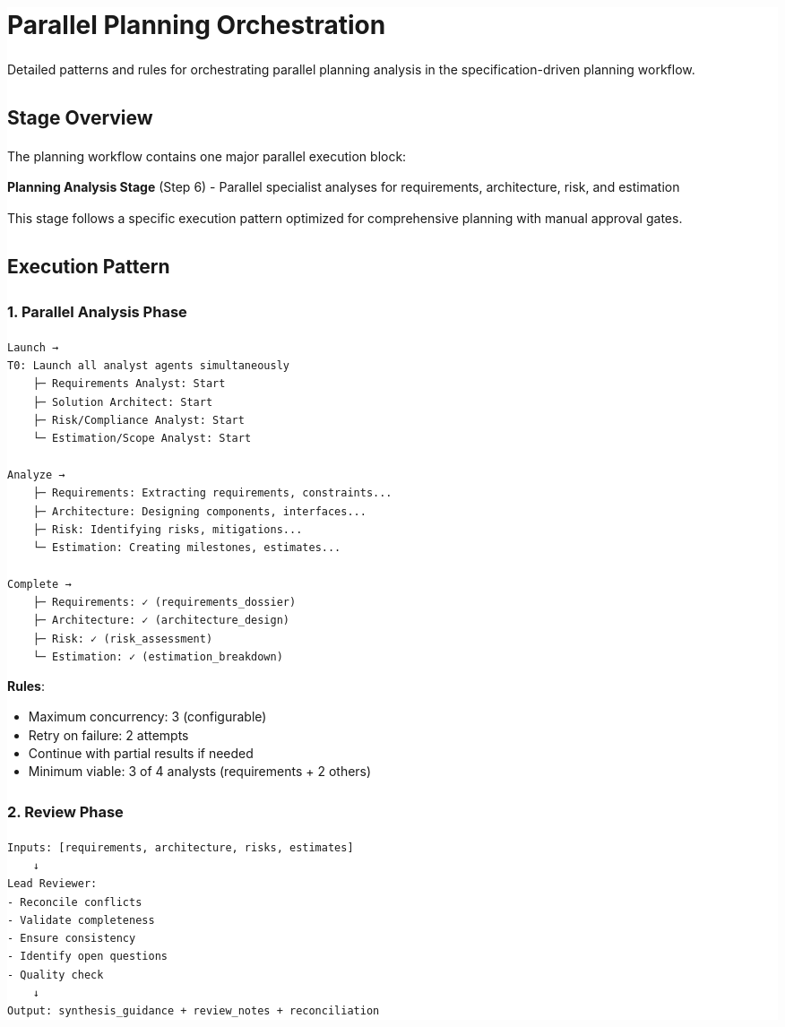 # Parallel Planning Orchestration

Detailed patterns and rules for orchestrating parallel planning analysis in the specification-driven planning workflow.

## Stage Overview

The planning workflow contains one major parallel execution block:

**Planning Analysis Stage** (Step 6) - Parallel specialist analyses for requirements, architecture, risk, and estimation

This stage follows a specific execution pattern optimized for comprehensive planning with manual approval gates.

## Execution Pattern

### 1. Parallel Analysis Phase

```
Launch →
T0: Launch all analyst agents simultaneously
    ├─ Requirements Analyst: Start
    ├─ Solution Architect: Start
    ├─ Risk/Compliance Analyst: Start
    └─ Estimation/Scope Analyst: Start

Analyze →
    ├─ Requirements: Extracting requirements, constraints...
    ├─ Architecture: Designing components, interfaces...
    ├─ Risk: Identifying risks, mitigations...
    └─ Estimation: Creating milestones, estimates...

Complete →
    ├─ Requirements: ✓ (requirements_dossier)
    ├─ Architecture: ✓ (architecture_design)
    ├─ Risk: ✓ (risk_assessment)
    └─ Estimation: ✓ (estimation_breakdown)
```

**Rules**:
- Maximum concurrency: 3 (configurable)
- Retry on failure: 2 attempts
- Continue with partial results if needed
- Minimum viable: 3 of 4 analysts (requirements + 2 others)

### 2. Review Phase

```
Inputs: [requirements, architecture, risks, estimates]
    ↓
Lead Reviewer:
- Reconcile conflicts
- Validate completeness
- Ensure consistency
- Identify open questions
- Quality check
    ↓
Output: synthesis_guidance + review_notes + reconciliation
```
